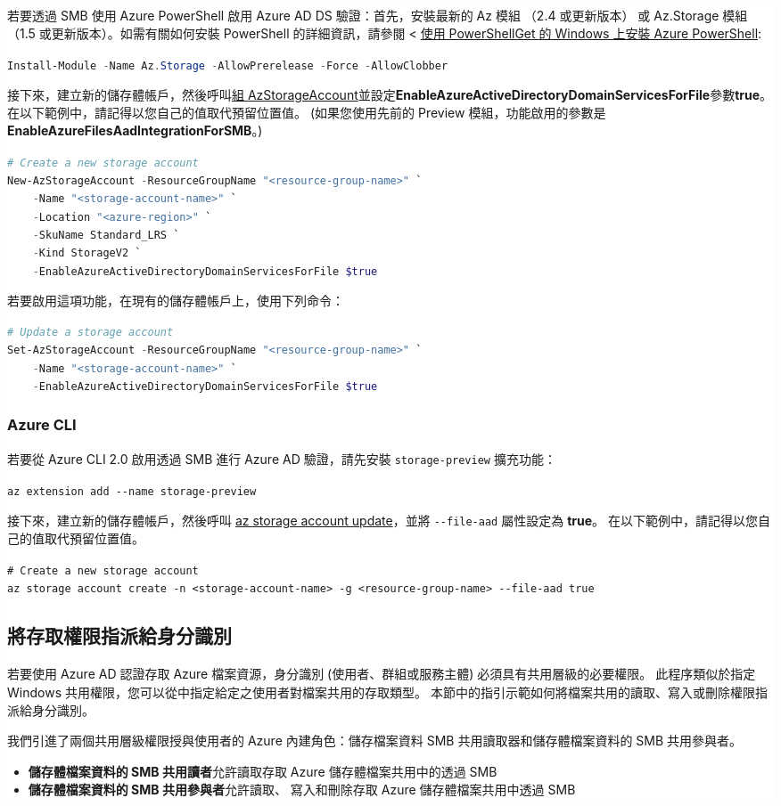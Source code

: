 若要透過 SMB 使用 Azure PowerShell 啟用 Azure AD DS 驗證：首先，安裝最新的 Az 模組 （2.4 或更新版本） 或 Az.Storage 模組 （1.5 或更新版本）。如需有關如何安裝 PowerShell 的詳細資訊，請參閱 <<c0> [ 使用 PowerShellGet 的 Windows 上安裝 Azure PowerShell](https://docs.microsoft.com/powershell/azure/install-Az-ps):

```powershell
Install-Module -Name Az.Storage -AllowPrerelease -Force -AllowClobber
```

接下來，建立新的儲存體帳戶，然後呼叫[組 AzStorageAccount](https://docs.microsoft.com/powershell/module/az.storage/set-azstorageaccount)並設定**EnableAzureActiveDirectoryDomainServicesForFile**參數**true**。 在以下範例中，請記得以您自己的值取代預留位置值。 (如果您使用先前的 Preview 模組，功能啟用的參數是**EnableAzureFilesAadIntegrationForSMB**。)

```powershell
# Create a new storage account
New-AzStorageAccount -ResourceGroupName "<resource-group-name>" `
    -Name "<storage-account-name>" `
    -Location "<azure-region>" `
    -SkuName Standard_LRS `
    -Kind StorageV2 `
    -EnableAzureActiveDirectoryDomainServicesForFile $true
```
若要啟用這項功能，在現有的儲存體帳戶上，使用下列命令：

```powershell
# Update a storage account
Set-AzStorageAccount -ResourceGroupName "<resource-group-name>" `
    -Name "<storage-account-name>" `
    -EnableAzureActiveDirectoryDomainServicesForFile $true
```


### <a name="azure-cli"></a>Azure CLI

若要從 Azure CLI 2.0 啟用透過 SMB 進行 Azure AD 驗證，請先安裝 `storage-preview` 擴充功能：

```cli-interactive
az extension add --name storage-preview
```
  
接下來，建立新的儲存體帳戶，然後呼叫 [az storage account update](https://docs.microsoft.com/cli/azure/storage/account#az-storage-account-update)，並將 `--file-aad` 屬性設定為 **true**。 在以下範例中，請記得以您自己的值取代預留位置值。

```azurecli-interactive
# Create a new storage account
az storage account create -n <storage-account-name> -g <resource-group-name> --file-aad true
```

## <a name="assign-access-permissions-to-an-identity"></a>將存取權限指派給身分識別 

若要使用 Azure AD 認證存取 Azure 檔案資源，身分識別 (使用者、群組或服務主體) 必須具有共用層級的必要權限。 此程序類似於指定 Windows 共用權限，您可以從中指定給定之使用者對檔案共用的存取類型。 本節中的指引示範如何將檔案共用的讀取、寫入或刪除權限指派給身分識別。

我們引進了兩個共用層級權限授與使用者的 Azure 內建角色：儲存檔案資料 SMB 共用讀取器和儲存體檔案資料的 SMB 共用參與者。 

- **儲存體檔案資料的 SMB 共用讀者**允許讀取存取 Azure 儲存體檔案共用中的透過 SMB
- **儲存體檔案資料的 SMB 共用參與者**允許讀取、 寫入和刪除存取 Azure 儲存體檔案共用中透過 SMB
